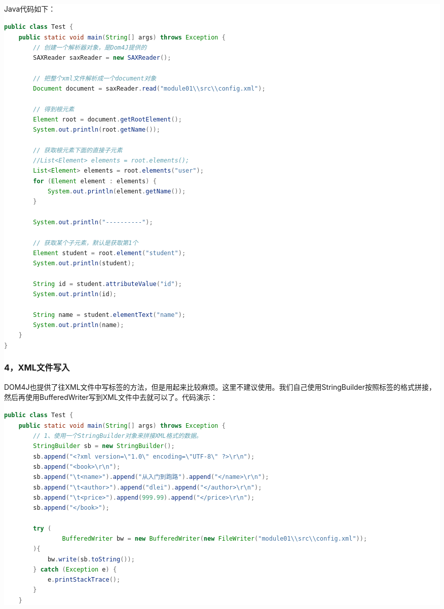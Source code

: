 

Java代码如下：

```java
public class Test {
    public static void main(String[] args) throws Exception {
        // 创建一个解析器对象，是Dom4J提供的
        SAXReader saxReader = new SAXReader();

        // 把整个xml文件解析成一个document对象
        Document document = saxReader.read("module01\\src\\config.xml");

        // 得到根元素
        Element root = document.getRootElement();
        System.out.println(root.getName());

        // 获取根元素下面的直接子元素
        //List<Element> elements = root.elements();
        List<Element> elements = root.elements("user");
        for (Element element : elements) {
            System.out.println(element.getName());
        }

        System.out.println("----------");

        // 获取某个子元素，默认是获取第1个
        Element student = root.element("student");
        System.out.println(student);

        String id = student.attributeValue("id");
        System.out.println(id);

        String name = student.elementText("name");
        System.out.println(name);
    }
}
```



### 4，XML文件写入

DOM4J也提供了往XML文件中写标签的方法，但是用起来比较麻烦。这里不建议使用。我们自己使用StringBuilder按照标签的格式拼接，然后再使用BufferedWriter写到XML文件中去就可以了。代码演示：

```java
public class Test {
    public static void main(String[] args) throws Exception {
        // 1、使用一个StringBuilder对象来拼接XML格式的数据。
        StringBuilder sb = new StringBuilder();
        sb.append("<?xml version=\"1.0\" encoding=\"UTF-8\" ?>\r\n");
        sb.append("<book>\r\n");
        sb.append("\t<name>").append("从入门到跑路").append("</name>\r\n");
        sb.append("\t<author>").append("dlei").append("</author>\r\n");
        sb.append("\t<price>").append(999.99).append("</price>\r\n");
        sb.append("</book>");

        try (
                BufferedWriter bw = new BufferedWriter(new FileWriter("module01\\src\\config.xml"));
        ){
            bw.write(sb.toString());
        } catch (Exception e) {
            e.printStackTrace();
        }
    }
```